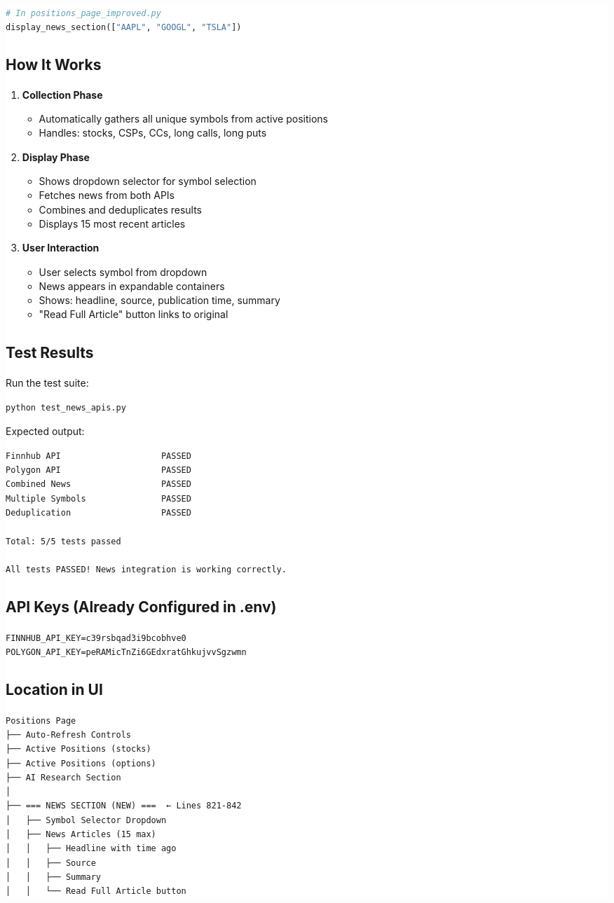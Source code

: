 ```python
# In positions_page_improved.py
display_news_section(["AAPL", "GOOGL", "TSLA"])
```

## How It Works

1. **Collection Phase**
   - Automatically gathers all unique symbols from active positions
   - Handles: stocks, CSPs, CCs, long calls, long puts

2. **Display Phase**
   - Shows dropdown selector for symbol selection
   - Fetches news from both APIs
   - Combines and deduplicates results
   - Displays 15 most recent articles

3. **User Interaction**
   - User selects symbol from dropdown
   - News appears in expandable containers
   - Shows: headline, source, publication time, summary
   - "Read Full Article" button links to original

## Test Results

Run the test suite:
```bash
python test_news_apis.py
```

Expected output:
```
Finnhub API                    PASSED
Polygon API                    PASSED
Combined News                  PASSED
Multiple Symbols               PASSED
Deduplication                  PASSED

Total: 5/5 tests passed

All tests PASSED! News integration is working correctly.
```

## API Keys (Already Configured in .env)

```
FINNHUB_API_KEY=c39rsbqad3i9bcobhve0
POLYGON_API_KEY=peRAMicTnZi6GEdxratGhkujvvSgzwmn
```

## Location in UI

```
Positions Page
├── Auto-Refresh Controls
├── Active Positions (stocks)
├── Active Positions (options)
├── AI Research Section
│
├── === NEWS SECTION (NEW) ===  ← Lines 821-842
│   ├── Symbol Selector Dropdown
│   ├── News Articles (15 max)
│   │   ├── Headline with time ago
│   │   ├── Source
│   │   ├── Summary
│   │   └── Read Full Article button
```
